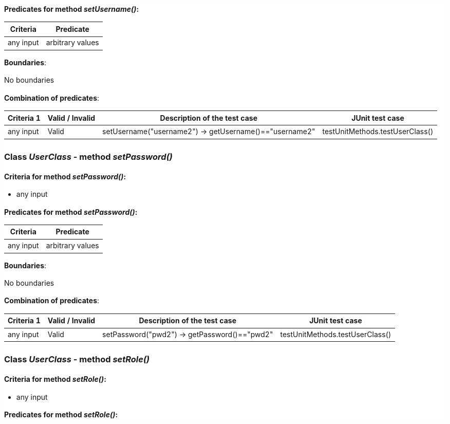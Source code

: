 


**Predicates for method *setUsername()*:**

| Criteria | Predicate |
| -------- | --------- |
|   any input       |    arbitrary values       |

**Boundaries**:


No boundaries


**Combination of predicates**:


| Criteria 1 | Valid / Invalid | Description of the test case | JUnit test case |
|-------|-------|-------|-------|
|any input |Valid | setUsername("username2") -> getUsername()=="username2" | testUnitMethods.testUserClass() |

### **Class *UserClass* - method *setPassword()***


**Criteria for method *setPassword()*:**
	
 - any input 




**Predicates for method *setPassword()*:**

| Criteria | Predicate |
| -------- | --------- |
|   any input       |    arbitrary values       |

**Boundaries**:


No boundaries


**Combination of predicates**:


| Criteria 1 | Valid / Invalid | Description of the test case | JUnit test case |
|-------|-------|-------|-------|
|any input |Valid | setPassword("pwd2") -> getPassword()=="pwd2" | testUnitMethods.testUserClass() |


### **Class *UserClass* - method *setRole()***


**Criteria for method *setRole()*:**
	
 - any input 




**Predicates for method *setRole()*:**
